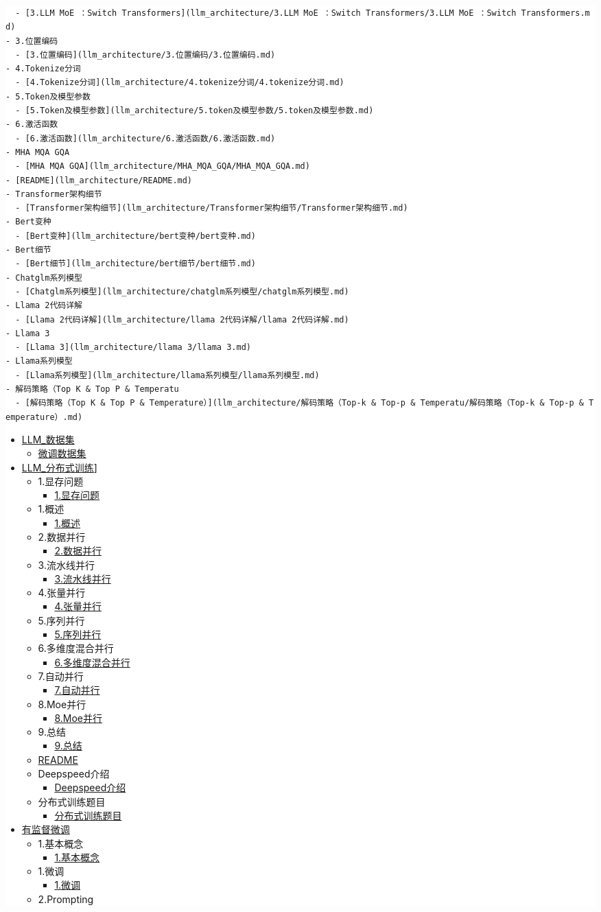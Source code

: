       - [3.LLM MoE ：Switch Transformers](llm_architecture/3.LLM MoE ：Switch Transformers/3.LLM MoE ：Switch Transformers.md)
    - 3.位置编码
      - [3.位置编码](llm_architecture/3.位置编码/3.位置编码.md)
    - 4.Tokenize分词
      - [4.Tokenize分词](llm_architecture/4.tokenize分词/4.tokenize分词.md)
    - 5.Token及模型参数
      - [5.Token及模型参数](llm_architecture/5.token及模型参数/5.token及模型参数.md)
    - 6.激活函数
      - [6.激活函数](llm_architecture/6.激活函数/6.激活函数.md)
    - MHA MQA GQA
      - [MHA MQA GQA](llm_architecture/MHA_MQA_GQA/MHA_MQA_GQA.md)
    - [README](llm_architecture/README.md)
    - Transformer架构细节
      - [Transformer架构细节](llm_architecture/Transformer架构细节/Transformer架构细节.md)
    - Bert变种
      - [Bert变种](llm_architecture/bert变种/bert变种.md)
    - Bert细节
      - [Bert细节](llm_architecture/bert细节/bert细节.md)
    - Chatglm系列模型
      - [Chatglm系列模型](llm_architecture/chatglm系列模型/chatglm系列模型.md)
    - Llama 2代码详解
      - [Llama 2代码详解](llm_architecture/llama 2代码详解/llama 2代码详解.md)
    - Llama 3
      - [Llama 3](llm_architecture/llama 3/llama 3.md)
    - Llama系列模型
      - [Llama系列模型](llm_architecture/llama系列模型/llama系列模型.md)
    - 解码策略（Top K & Top P & Temperatu
      - [解码策略（Top K & Top P & Temperature）](llm_architecture/解码策略（Top-k & Top-p & Temperatu/解码策略（Top-k & Top-p & Temperature）.md)
  * [LLM_数据集](/llm_training_datasets/README.md)
    * [微调数据集](/llm_training_datasets/数据集.md)
  * [LLM_分布式训练](/llm_distributed_training/README.md)]
    - 1.显存问题
      - [1.显存问题](/llm_distribute_training/1.显存问题/1.显存问题.md)
    - 1.概述
      - [1.概述](/llm_distribute_training/1.概述/1.概述.md)
    - 2.数据并行
      - [2.数据并行](/llm_distribute_training/2.数据并行/2.数据并行.md)
    - 3.流水线并行
      - [3.流水线并行](/llm_distribute_training/3.流水线并行/3.流水线并行.md)
    - 4.张量并行
      - [4.张量并行](/llm_distribute_training/4.张量并行/4.张量并行.md)
    - 5.序列并行
      - [5.序列并行](/llm_distribute_training/5.序列并行/5.序列并行.md)
    - 6.多维度混合并行
      - [6.多维度混合并行](/llm_distribute_training/6.多维度混合并行/6.多维度混合并行.md)
    - 7.自动并行
      - [7.自动并行](/llm_distribute_training/7.自动并行/7.自动并行.md)
    - 8.Moe并行
      - [8.Moe并行](/llm_distribute_training/8.moe并行/8.moe并行.md)
    - 9.总结
      - [9.总结](/llm_distribute_training/9.总结/9.总结.md)
    - [README](/llm_distribute_training/README.md)
    - Deepspeed介绍
      - [Deepspeed介绍](/llm_distribute_training/deepspeed介绍/deepspeed介绍.md)
    - 分布式训练题目
      - [分布式训练题目](/llm_distribute_training/分布式训练题目/分布式训练题目.md)
  * [有监督微调](/llm_supervised_finetuning/README.md)
    - 1.基本概念
      - [1.基本概念](/llm_supervised_fine_tuning/1.基本概念/1.基本概念.md)
    - 1.微调
      - [1.微调](/llm_supervised_fine_tuning/1.微调/1.微调.md)
    - 2.Prompting